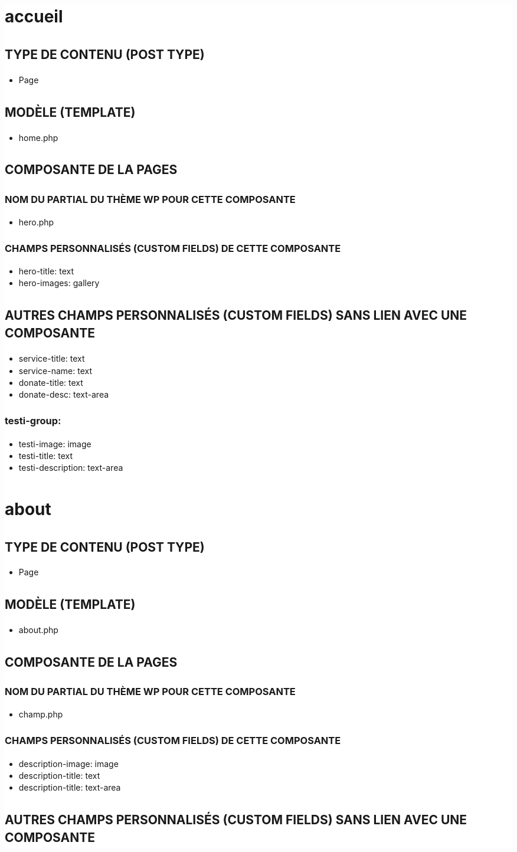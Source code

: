 # accueil
## TYPE DE CONTENU (POST TYPE)
- Page

## MODÈLE (TEMPLATE)
- home.php

## COMPOSANTE DE LA PAGES
### NOM DU PARTIAL DU THÈME WP POUR CETTE COMPOSANTE
- hero.php

### CHAMPS PERSONNALISÉS (CUSTOM FIELDS) DE CETTE COMPOSANTE
- hero-title: text
- hero-images: gallery

## AUTRES CHAMPS PERSONNALISÉS (CUSTOM FIELDS) SANS LIEN AVEC UNE COMPOSANTE
- service-title: text
- service-name: text
- donate-title: text
- donate-desc: text-area
### testi-group:
- testi-image: image
- testi-title: text
- testi-description: text-area 

# about
## TYPE DE CONTENU (POST TYPE)
- Page

## MODÈLE (TEMPLATE)
- about.php

## COMPOSANTE DE LA PAGES
### NOM DU PARTIAL DU THÈME WP POUR CETTE COMPOSANTE
- champ.php
### CHAMPS PERSONNALISÉS (CUSTOM FIELDS) DE CETTE COMPOSANTE
- description-image: image
- description-title: text
- description-title: text-area
## AUTRES CHAMPS PERSONNALISÉS (CUSTOM FIELDS) SANS LIEN AVEC UNE COMPOSANTE
